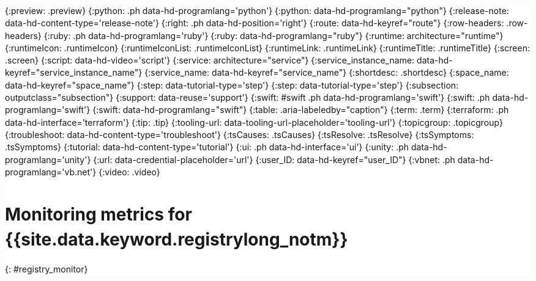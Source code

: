 {:preview: .preview}
{:python: .ph data-hd-programlang='python'}
{:python: data-hd-programlang="python"}
{:release-note: data-hd-content-type='release-note'}
{:right: .ph data-hd-position='right'}
{:route: data-hd-keyref="route"}
{:row-headers: .row-headers}
{:ruby: .ph data-hd-programlang='ruby'}
{:ruby: data-hd-programlang="ruby"}
{:runtime: architecture="runtime"}
{:runtimeIcon: .runtimeIcon}
{:runtimeIconList: .runtimeIconList}
{:runtimeLink: .runtimeLink}
{:runtimeTitle: .runtimeTitle}
{:screen: .screen}
{:script: data-hd-video='script'}
{:service: architecture="service"}
{:service_instance_name: data-hd-keyref="service_instance_name"}
{:service_name: data-hd-keyref="service_name"}
{:shortdesc: .shortdesc}
{:space_name: data-hd-keyref="space_name"}
{:step: data-tutorial-type='step'}
{:step: data-tutorial-type='step'} 
{:subsection: outputclass="subsection"}
{:support: data-reuse='support'}
{:swift: #swift .ph data-hd-programlang='swift'}
{:swift: .ph data-hd-programlang='swift'}
{:swift: data-hd-programlang="swift"}
{:table: .aria-labeledby="caption"}
{:term: .term}
{:terraform: .ph data-hd-interface='terraform'}
{:tip: .tip}
{:tooling-url: data-tooling-url-placeholder='tooling-url'}
{:topicgroup: .topicgroup}
{:troubleshoot: data-hd-content-type='troubleshoot'}
{:tsCauses: .tsCauses}
{:tsResolve: .tsResolve}
{:tsSymptoms: .tsSymptoms}
{:tutorial: data-hd-content-type='tutorial'}
{:ui: .ph data-hd-interface='ui'}
{:unity: .ph data-hd-programlang='unity'}
{:url: data-credential-placeholder='url'}
{:user_ID: data-hd-keyref="user_ID"}
{:vbnet: .ph data-hd-programlang='vb.net'}
{:video: .video}


# Monitoring metrics for {{site.data.keyword.registrylong_notm}}
{: #registry_monitor}
